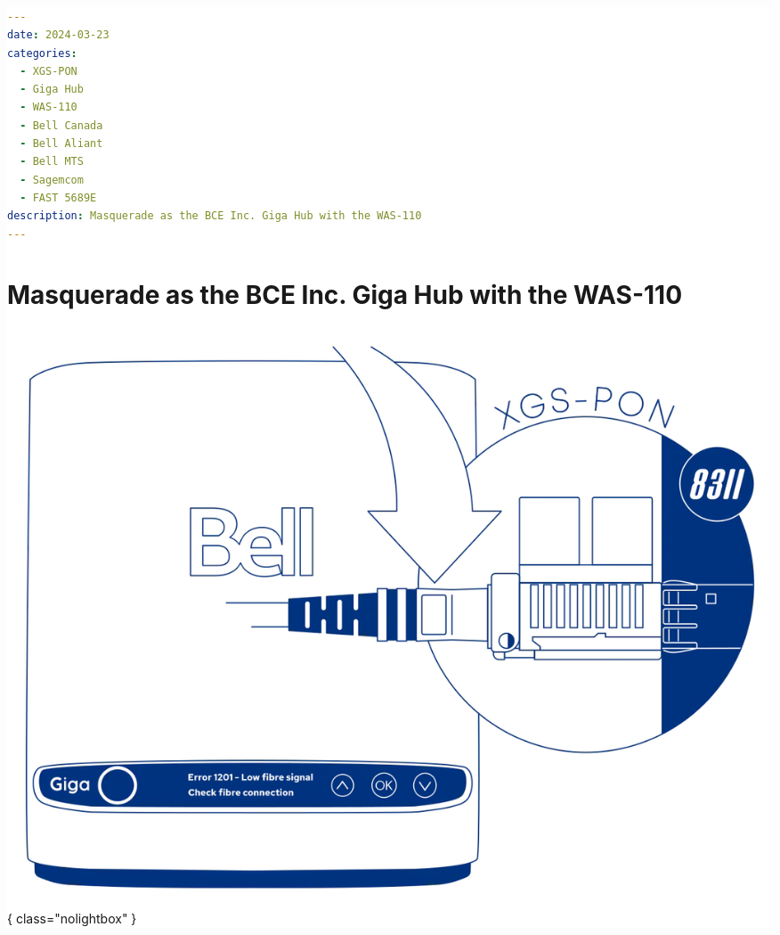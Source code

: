 ```yaml
---
date: 2024-03-23
categories:
  - XGS-PON
  - Giga Hub
  - WAS-110
  - Bell Canada
  - Bell Aliant
  - Bell MTS
  - Sagemcom
  - FAST 5689E
description: Masquerade as the BCE Inc. Giga Hub with the WAS-110
---
```


# Masquerade as the BCE Inc. Giga Hub with the WAS-110

![Bypass family](masquerade-as-the-bce-inc-giga-hub-on-xgs-pon-with-the-bfw-solutions-was-110/bypass_giga_hub.webp){ class="nolightbox" }
